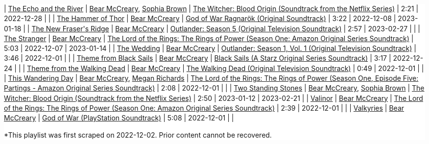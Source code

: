 | [The Echo and the River](https://open.spotify.com/track/44s77gJbPi0QizWRLJDhz8) | [Bear McCreary](https://open.spotify.com/artist/2ifvIECHAlEgPMBuBOJ0lG), [Sophia Brown](https://open.spotify.com/artist/0IjrARQsOwJaq7b5wbkTYj) | [The Witcher: Blood Origin \(Soundtrack from the Netflix Series\)](https://open.spotify.com/album/3wpT0UznACauxn7SjizehW) | 2:21 | 2022-12-28 |  |
| [The Hammer of Thor](https://open.spotify.com/track/33H8JSbgPQadjRsBxsNAc7) | [Bear McCreary](https://open.spotify.com/artist/2ifvIECHAlEgPMBuBOJ0lG) | [God of War Ragnarök \(Original Soundtrack\)](https://open.spotify.com/album/7LmeRZOi905AochW9J9FAA) | 3:22 | 2022-12-08 | 2023-01-18 |
| [The New Fraser's Ridge](https://open.spotify.com/track/3LQpHBFyPRjOldl20DFUHe) | [Bear McCreary](https://open.spotify.com/artist/2ifvIECHAlEgPMBuBOJ0lG) | [Outlander: Season 5 \(Original Television Soundtrack\)](https://open.spotify.com/album/3MzysgDbqZa3o1eEklNe4r) | 2:57 | 2023-02-27 |  |
| [The Stranger](https://open.spotify.com/track/4lRIrVALubeKxXQ9zDXnO6) | [Bear McCreary](https://open.spotify.com/artist/2ifvIECHAlEgPMBuBOJ0lG) | [The Lord of the Rings: The Rings of Power \(Season One: Amazon Original Series Soundtrack\)](https://open.spotify.com/album/1zCtGVGxobce9FJXXLe1V2) | 5:03 | 2022-12-07 | 2023-01-14 |
| [The Wedding](https://open.spotify.com/track/3yY78aWyfri4ewOKIQokna) | [Bear McCreary](https://open.spotify.com/artist/2ifvIECHAlEgPMBuBOJ0lG) | [Outlander: Season 1, Vol\. 1 \(Original Television Soundtrack\)](https://open.spotify.com/album/7IACcKsPaMrCJjwsZLjoJ3) | 3:46 | 2022-12-01 |  |
| [Theme from Black Sails](https://open.spotify.com/track/5KXtl8RNG1uFrZinr6hxWh) | [Bear McCreary](https://open.spotify.com/artist/2ifvIECHAlEgPMBuBOJ0lG) | [Black Sails \(A Starz Original Series Soundtrack\)](https://open.spotify.com/album/504RcsupcUwvcgNdQXoAtU) | 3:17 | 2022-12-24 |  |
| [Theme from the Walking Dead](https://open.spotify.com/track/2cji350vUbvxQ9QwyL5Nkp) | [Bear McCreary](https://open.spotify.com/artist/2ifvIECHAlEgPMBuBOJ0lG) | [The Walking Dead \(Original Television Soundtrack\)](https://open.spotify.com/album/5VDBnlsmkyOlotpdRGn88D) | 0:49 | 2022-12-01 |  |
| [This Wandering Day](https://open.spotify.com/track/7GzOUmcsBrCmt93N1t1Oni) | [Bear McCreary](https://open.spotify.com/artist/2ifvIECHAlEgPMBuBOJ0lG), [Megan Richards](https://open.spotify.com/artist/1g4y9wuUTSAWAPrpWadtan) | [The Lord of the Rings: The Rings of Power \(Season One, Episode Five: Partings \- Amazon Original Series Soundtrack\)](https://open.spotify.com/album/4upGT86TEEIw2vJpcPG4Mk) | 2:08 | 2022-12-01 |  |
| [Two Standing Stones](https://open.spotify.com/track/1jSH1At6aK8iHruk2t4uGo) | [Bear McCreary](https://open.spotify.com/artist/2ifvIECHAlEgPMBuBOJ0lG), [Sophia Brown](https://open.spotify.com/artist/0IjrARQsOwJaq7b5wbkTYj) | [The Witcher: Blood Origin \(Soundtrack from the Netflix Series\)](https://open.spotify.com/album/3wpT0UznACauxn7SjizehW) | 2:50 | 2023-01-12 | 2023-02-21 |
| [Valinor](https://open.spotify.com/track/0u5Z2JqBdzHoXKcFgq0KK6) | [Bear McCreary](https://open.spotify.com/artist/2ifvIECHAlEgPMBuBOJ0lG) | [The Lord of the Rings: The Rings of Power \(Season One: Amazon Original Series Soundtrack\)](https://open.spotify.com/album/1zCtGVGxobce9FJXXLe1V2) | 2:39 | 2022-12-01 |  |
| [Valkyries](https://open.spotify.com/track/1DWCfz6WAwoESRO1NYXlqr) | [Bear McCreary](https://open.spotify.com/artist/2ifvIECHAlEgPMBuBOJ0lG) | [God of War \(PlayStation Soundtrack\)](https://open.spotify.com/album/3AieuV7WztobSMYG86Hdez) | 5:08 | 2022-12-01 |  |

\*This playlist was first scraped on 2022-12-02. Prior content cannot be recovered.
